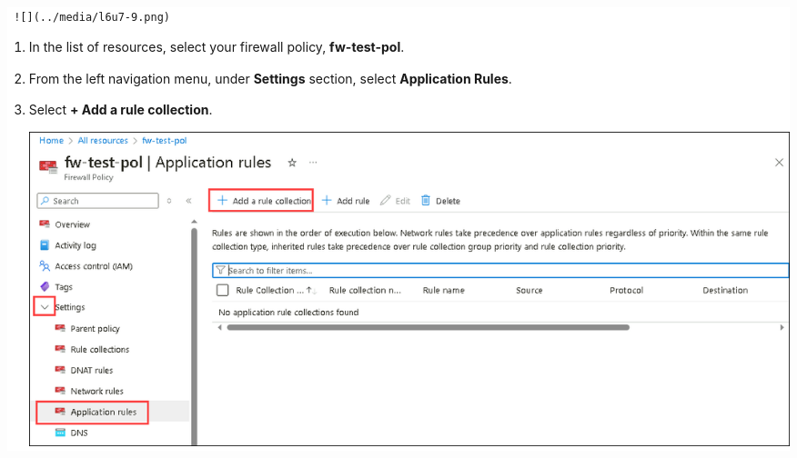      ![](../media/l6u7-9.png)

1. In the list of resources, select your firewall policy, **fw-test-pol**.

1. From the left navigation menu, under **Settings** section, select **Application Rules**.

1. Select **+ Add a rule collection**.

     ![](../media/unit78.png)
